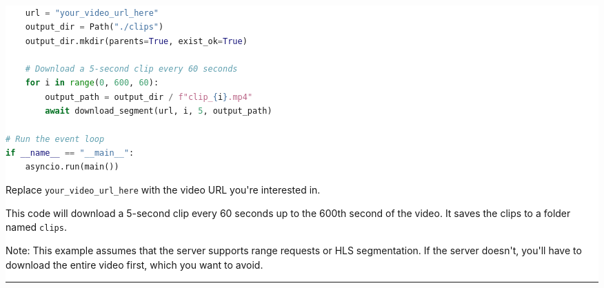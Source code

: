 ```python
    url = "your_video_url_here"
    output_dir = Path("./clips")
    output_dir.mkdir(parents=True, exist_ok=True)
    
    # Download a 5-second clip every 60 seconds
    for i in range(0, 600, 60):
        output_path = output_dir / f"clip_{i}.mp4"
        await download_segment(url, i, 5, output_path)

# Run the event loop
if __name__ == "__main__":
    asyncio.run(main())
```

Replace `your_video_url_here` with the video URL you're interested in.

This code will download a 5-second clip every 60 seconds up to the 600th second of the video. It saves the clips to a folder named `clips`.

Note: This example assumes that the server supports range requests or HLS segmentation. If the server doesn't, you'll have to download the entire video first, which you want to avoid.

---
